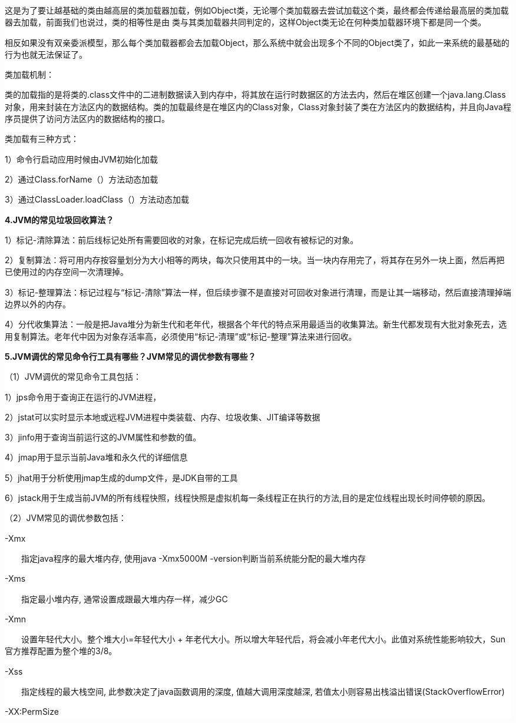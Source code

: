 这是为了要让越基础的类由越高层的类加载器加载，例如Object类，无论哪个类加载器去尝试加载这个类，最终都会传递给最高层的类加载器去加载，前面我们也说过，类的相等性是由 类与其类加载器共同判定的，这样Object类无论在何种类加载器环境下都是同一个类。

相反如果没有双亲委派模型，那么每个类加载器都会去加载Object，那么系统中就会出现多个不同的Object类了，如此一来系统的最基础的行为也就无法保证了。

类加载机制：

类的加载指的是将类的.class文件中的二进制数据读入到内存中，将其放在运行时数据区的方法去内，然后在堆区创建一个java.lang.Class对象，用来封装在方法区内的数据结构。类的加载最终是在堆区内的Class对象，Class对象封装了类在方法区内的数据结构，并且向Java程序员提供了访问方法区内的数据结构的接口。

类加载有三种方式：

1）命令行启动应用时候由JVM初始化加载

2）通过Class.forName（）方法动态加载

3）通过ClassLoader.loadClass（）方法动态加载

**4.JVM的常见垃圾回收算法？**

1）标记-清除算法：前后线标记处所有需要回收的对象，在标记完成后统一回收有被标记的对象。

2）复制算法：将可用内存按容量划分为大小相等的两块，每次只使用其中的一块。当一块内存用完了，将其存在另外一块上面，然后再把已使用过的内存空间一次清理掉。

3）标记-整理算法：标记过程与“标记-清除”算法一样，但后续步骤不是直接对可回收对象进行清理，而是让其一端移动，然后直接清理掉端边界以外的内存。

4）分代收集算法：一般是把Java堆分为新生代和老年代，根据各个年代的特点采用最适当的收集算法。新生代都发现有大批对象死去，选用复制算法。老年代中因为对象存活率高，必须使用“标记-清理”或“标记-整理”算法来进行回收。

**5.JVM调优的常见命令行工具有哪些？JVM常见的调优参数有哪些？**

（1）JVM调优的常见命令工具包括：

1）jps命令用于查询正在运行的JVM进程，

2）jstat可以实时显示本地或远程JVM进程中类装载、内存、垃圾收集、JIT编译等数据

3）jinfo用于查询当前运行这的JVM属性和参数的值。

4）jmap用于显示当前Java堆和永久代的详细信息

5）jhat用于分析使用jmap生成的dump文件，是JDK自带的工具

6）jstack用于生成当前JVM的所有线程快照，线程快照是虚拟机每一条线程正在执行的方法,目的是定位线程出现长时间停顿的原因。

（2）JVM常见的调优参数包括：

-Xmx

　　指定java程序的最大堆内存, 使用java -Xmx5000M -version判断当前系统能分配的最大堆内存

-Xms

　　指定最小堆内存, 通常设置成跟最大堆内存一样，减少GC

-Xmn

　　设置年轻代大小。整个堆大小=年轻代大小 + 年老代大小。所以增大年轻代后，将会减小年老代大小。此值对系统性能影响较大，Sun官方推荐配置为整个堆的3/8。

-Xss

　　指定线程的最大栈空间, 此参数决定了java函数调用的深度, 值越大调用深度越深, 若值太小则容易出栈溢出错误(StackOverflowError)

-XX:PermSize
